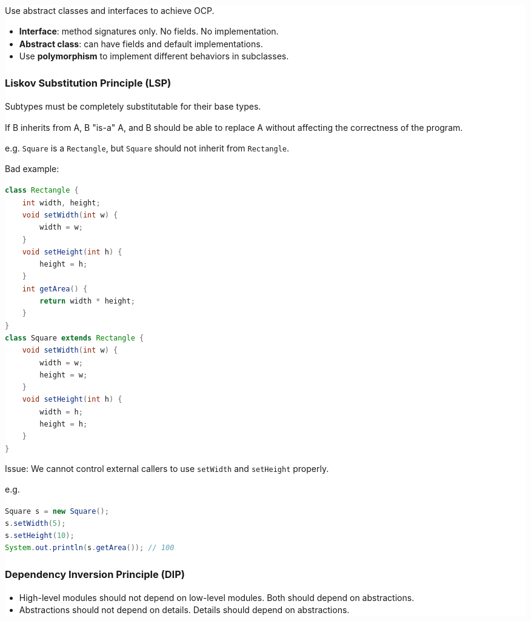 Use abstract classes and interfaces to achieve OCP.
- **Interface**: method signatures only. No fields. No implementation.
- **Abstract class**: can have fields and default implementations.
- Use **polymorphism** to implement different behaviors in subclasses.

### Liskov Substitution Principle (LSP)

Subtypes must be completely substitutable for their base types.

If B inherits from A, B "is-a" A, and B should be able to replace A without affecting the correctness of the program.

e.g. `Square` is a `Rectangle`, but `Square` should not inherit from `Rectangle`.

Bad example:

```java
class Rectangle {
    int width, height;
    void setWidth(int w) {
        width = w;
    }
    void setHeight(int h) {
        height = h;
    }
    int getArea() {
        return width * height;
    }
}
class Square extends Rectangle {
    void setWidth(int w) {
        width = w;
        height = w;
    }
    void setHeight(int h) {
        width = h;
        height = h;
    }
}
```

Issue: We cannot control external callers to use `setWidth` and `setHeight` properly.

e.g.

```java
Square s = new Square();
s.setWidth(5);
s.setHeight(10);
System.out.println(s.getArea()); // 100
```

### Dependency Inversion Principle (DIP)

- High-level modules should not depend on low-level modules. Both should depend on abstractions.
- Abstractions should not depend on details. Details should depend on abstractions.
